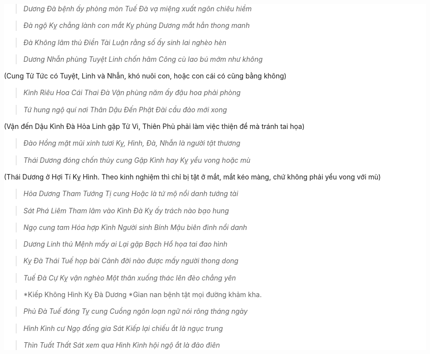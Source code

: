 > *Dương Đà bệnh ấy phòng mòn*
> *Tuế Đà vạ miệng xuất ngôn chiêu hiềm*

> *Đà ngộ Kỵ chẳng lành con mắt*
> *Kỵ phùng Dương mắt hẳn thong manh*

> *Đà Không lâm thủ Điền Tài*
> *Luận rằng số ấy sinh lai nghèo hèn*

> *Dương Nhẫn phùng Tuyệt Linh chốn hãm*
> *Công cù lao bú mớm như không*

(Cung Tử Tức có Tuyệt, Linh và Nhẫn, khó nuôi con, hoặc con cái có cũng bằng không)

> *Kình Riêu Hoa Cái Thai Đà*
> *Vận phùng năm ấy đậu hoa phải phòng*

> *Tứ hung ngộ quí nơi Thân Dậu*
> *Đến Phật Đài cầu đảo mới xong*

(Vận đến Dậu Kình Đà Hỏa Linh gặp Tử Vi, Thiên Phủ phải làm việc thiện để mà tránh tai họa)

> *Đào Hồng mặt mũi xinh tươi*
> *Kỵ, Hình, Đà, Nhẫn là người tật thương*

> *Thái Dương đóng chốn thủy cung*
> *Gặp Kình hay Kỵ yểu vong hoặc mù*

(Thái Dương ở Hợi Tí Kỵ Hình. Theo kinh nghiệm thì chỉ bị tật ở mắt, mắt kéo màng, chứ không phải yểu vong với mù)

> *Hỏa Dương Tham Tướng Tị cung*
> *Hoặc là tứ mộ nổi danh tướng tài*

> *Sát Phá Liêm Tham lâm vào*
> *Kình Đà Kỵ ấy trách nào bạo hung*

> *Ngọ cung tam Hóa hợp Kình*
> *Người sinh Bính Mậu biên đình nổi danh*

> *Dương Linh thủ Mệnh mấy ai*
> *Lại gặp Bạch Hổ họa tai đao hình*

> *Kỵ Đà Thái Tuế họp bài*
> *Cảnh đời nào được mấy người thong dong*

> *Tuế Đà Cự Kỵ vận nghèo*
> *Một thân xuống thác lên đèo chẳng yên*

> *Kiếp Không Hình Kỵ Đà Dương
> *Gian nan bệnh tật mọi đường khảm kha.

> *Phủ Đà Tuế đóng Tỵ cung*
> *Cuồng ngôn loạn ngữ nói rông tháng ngày*

> *Hình Kình cư Ngọ đồng gia*
> *Sát Kiếp lại chiếu ắt là ngục trung*

> *Thìn Tuất Thất Sát xem qua*
> *Hình Kình hội ngộ ắt là đảo điên*
